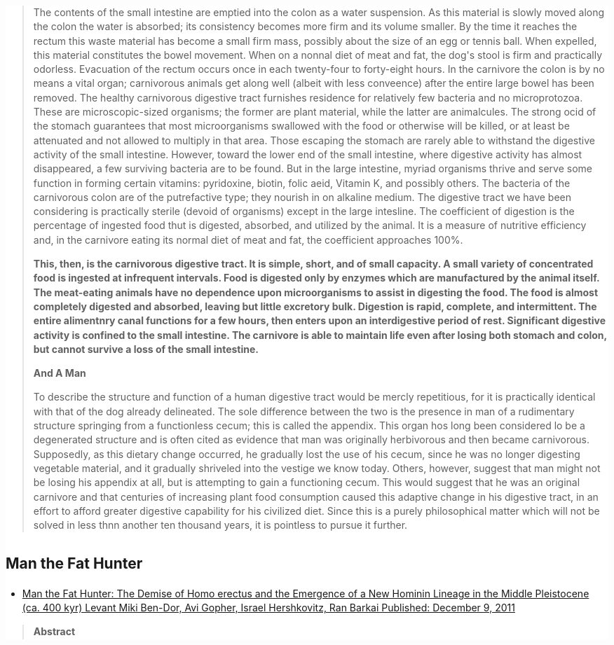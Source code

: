 > The contents of the small intestine are emptied into the colon as a water suspension. As this material is slowly moved along the colon the water is absorbed; its consistency becomes more firm and its volume smaller. By the time it reaches the rectum this waste material has become a small firm mass, possibly about the size of an egg or tennis ball. When expelled, this material constitutes the bowel movement. When on a nonnal diet of meat and fat, the dog's stool is firm and practically odorless. Evacuation of the rectum occurs once in each twenty-four to forty-eight hours. In the carnivore the colon is by no means a vital organ; carnivorous animals get along well (albeit with less conveence) after the entire large bowel has been removed. The healthy carnivorous digestive tract furnishes residence for relatively few bacteria and no microprotozoa. These are microscopic-sized organisms; the former are plant material, while the latter are animalcules. The strong ocid of the stomach guarantees that most microorganisms swallowed with the food or otherwise will be killed, or at least be attenuated and not allowed to multiply in that area. Those escaping the stomach are rarely able to withstand the digestive activity of the small intestine. However, toward the lower end of the small intestine, where digestive activity has almost disappeared, a few surviving bacteria are to be found. But in the large intestine, myriad organisms thrive and serve some function in forming certain vitamins: pyridoxine, biotin, folic aeid, Vitamin K, and possibly others. The bacteria of the carnivorous colon are of the putrefactive type; they nourish in on alkaline medium. The digestive tract we have been considering is practically sterile (devoid of organisms) except in the large intesline. The coefficient of digestion is the percentage of ingested food thut is digested, absorbed, and utilized by the animal. It is a measure of nutritive efficiency and, in the carnivore eating its normal diet of meat and fat, the coefficient approaches 100%.
>
> **This, then, is the carnivorous digestive tract. It is simple, short, and of small capacity. A small variety of concentrated food is ingested at infrequent intervals. Food is digested only by enzymes which are manufactured by the animal itself. The meat-eating animals have no dependence upon microorganisms to assist in digesting the food. The food is almost completely digested and absorbed, leaving but little excretory bulk. Digestion is rapid, complete, and intermittent. The entire alimentnry canal functions for a few hours, then enters upon an interdigestive period of rest. Significant digestive activity is confined to the small intestine. The carnivore is able to maintain life even after losing both stomach and colon, but cannot survive a loss of the small intestine.**
>
> **And A Man**
>
> To describe the structure and function of a human digestive tract would be mercly repetitious, for it is practically identical with that of the dog already delineated. The sole difference between the two is the presence in man of a rudimentary structure springing from a functionless cecum; this is called the appendix. This organ hos long been considered lo be a degenerated structure and is often cited as evidence that man was originally herbivorous and then became carnivorous. Supposedly, as this dietary change occurred, he gradually lost the use of his cecum, since he was no longer digesting vegetable material, and it gradually shriveled into the vestige we know today. Others, however, suggest that man might not be losing his appendix at all, but is attempting to gain a functioning cecum. This would suggest that he was an original carnivore and that centuries of increasing plant food consumption caused this adaptive change in his digestive tract, in an effort to afford greater digestive capability for his civilized diet. Since this is a purely philosophical matter which will not be solved in less thnn another ten thousand years, it is pointless to pursue it further.

## Man the Fat Hunter
* [Man the Fat Hunter: The Demise of Homo erectus and the Emergence of a New Hominin Lineage in the Middle Pleistocene (ca. 400 kyr) Levant Miki Ben-Dor, Avi Gopher, Israel Hershkovitz, Ran Barkai Published: December 9, 2011](https://journals.plos.org/plosone/article?id=10.1371/journal.pone.0028689)
> **Abstract**
>